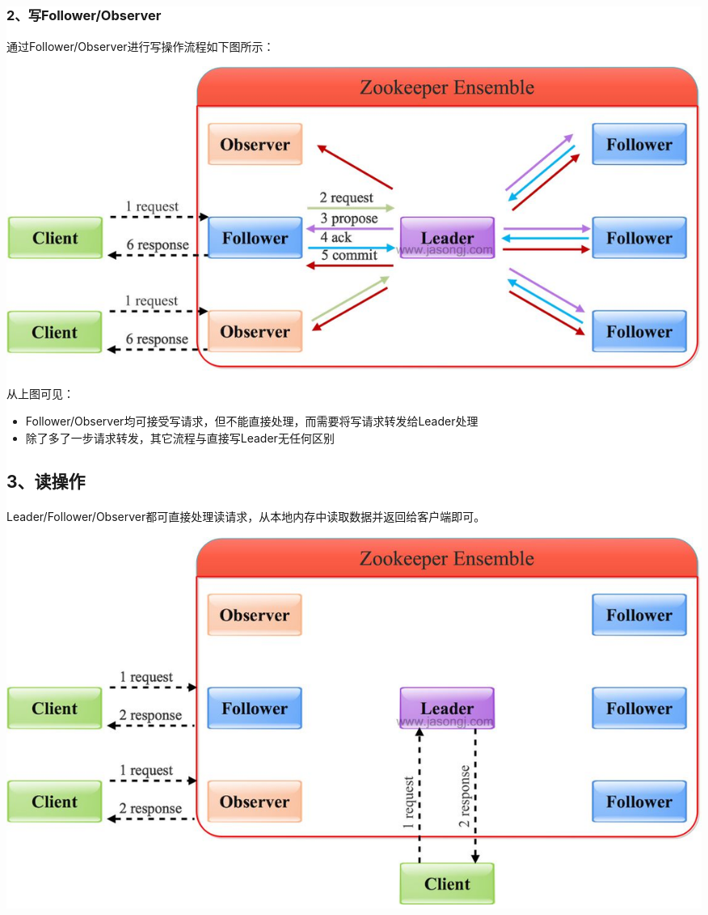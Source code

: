 
### 2、写Follower/Observer
 
通过Follower/Observer进行写操作流程如下图所示：

<div align="center">
    <img src="../pic/zookeeper/ZAB协议-3.jpg" >
</div>

从上图可见：

- Follower/Observer均可接受写请求，但不能直接处理，而需要将写请求转发给Leader处理
- 除了多了一步请求转发，其它流程与直接写Leader无任何区别

## 3、读操作
 
Leader/Follower/Observer都可直接处理读请求，从本地内存中读取数据并返回给客户端即可。

<div align="center">
    <img src="../pic/zookeeper/ZAB协议-4.jpg" >
</div>
